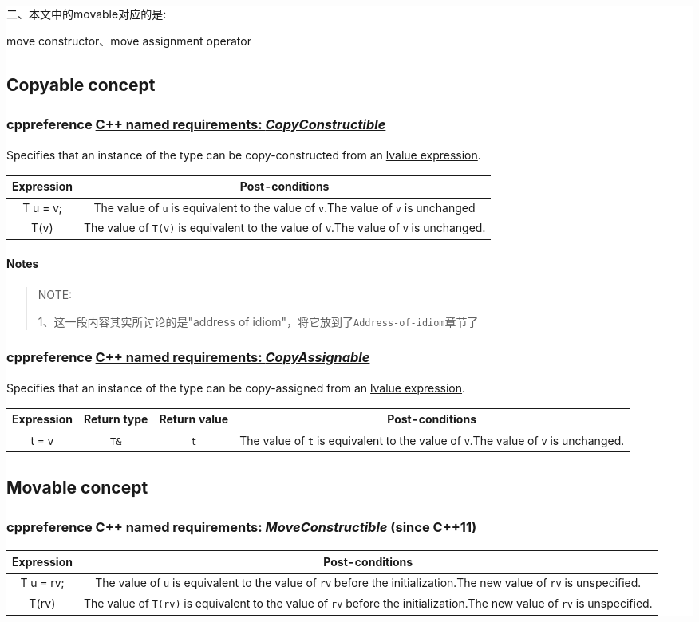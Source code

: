 二、本文中的movable对应的是:

move constructor、move assignment operator



## Copyable concept



### cppreference [C++ named requirements: *CopyConstructible*](https://en.cppreference.com/w/cpp/named_req/CopyConstructible)

Specifies that an instance of the type can be copy-constructed from an [lvalue expression](https://en.cppreference.com/w/cpp/language/value_category).

| Expression |                       Post-conditions                        |
| :--------: | :----------------------------------------------------------: |
|  T u = v;  | The value of `u` is equivalent to the value of `v`.The value of `v` is unchanged |
|    T(v)    | The value of `T(v)` is equivalent to the value of `v`.The value of `v` is unchanged. |

#### Notes

> NOTE: 
>
> 1、这一段内容其实所讨论的是"address of idiom"，将它放到了`Address-of-idiom`章节了

### cppreference [C++ named requirements: *CopyAssignable*](https://en.cppreference.com/w/cpp/named_req/CopyAssignable)

Specifies that an instance of the type can be copy-assigned from an [lvalue expression](https://en.cppreference.com/w/cpp/language/value_category).

| Expression | Return type | Return value |                       Post-conditions                        |
| :--------: | :---------: | :----------: | :----------------------------------------------------------: |
|   t = v    |    `T&`     |     `t`      | The value of `t` is equivalent to the value of `v`.The value of `v` is unchanged. |



## Movable concept



### cppreference [C++ named requirements: *MoveConstructible* (since C++11)](https://en.cppreference.com/w/cpp/named_req/MoveConstructible)

| Expression |                       Post-conditions                        |
| :--------: | :----------------------------------------------------------: |
| T u = rv;  | The value of `u` is equivalent to the value of `rv` before the initialization.The new value of `rv` is unspecified. |
|   T(rv)    | The value of `T(rv)` is equivalent to the value of `rv` before the initialization.The new value of `rv` is unspecified. |
